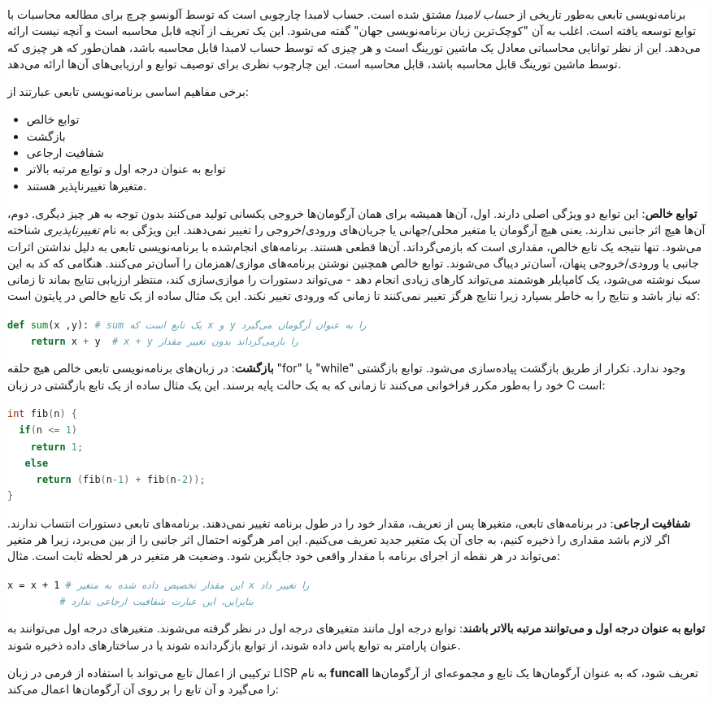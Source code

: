 برنامه‌نویسی تابعی به‌طور تاریخی از *حساب لامبدا* مشتق شده است. حساب لامبدا چارچوبی است که توسط آلونسو چرچ برای مطالعه محاسبات با توابع توسعه یافته است. اغلب به آن "کوچک‌ترین زبان برنامه‌نویسی جهان" گفته می‌شود. این یک تعریف از آنچه قابل محاسبه است و آنچه نیست ارائه می‌دهد. این از نظر توانایی محاسباتی معادل یک ماشین تورینگ است و هر چیزی که توسط حساب لامبدا قابل محاسبه باشد، همان‌طور که هر چیزی که توسط ماشین تورینگ قابل محاسبه باشد، قابل محاسبه است. این چارچوب نظری برای توصیف توابع و ارزیابی‌های آن‌ها ارائه می‌دهد.

برخی مفاهیم اساسی برنامه‌نویسی تابعی عبارتند از:
- توابع خالص
- بازگشت
- شفافیت ارجاعی
- توابع به عنوان درجه اول و توابع مرتبه بالاتر
- متغیرها تغییرناپذیر هستند.

**توابع خالص**: این توابع دو ویژگی اصلی دارند. اول، آن‌ها همیشه برای همان آرگومان‌ها خروجی یکسانی تولید می‌کنند بدون توجه به هر چیز دیگری. دوم، آن‌ها هیچ اثر جانبی ندارند. یعنی هیچ آرگومان یا متغیر محلی/جهانی یا جریان‌های ورودی/خروجی را تغییر نمی‌دهند. این ویژگی به نام *تغییرناپذیری* شناخته می‌شود. تنها نتیجه یک تابع خالص، مقداری است که بازمی‌گرداند. آن‌ها قطعی هستند. برنامه‌های انجام‌شده با برنامه‌نویسی تابعی به دلیل نداشتن اثرات جانبی یا ورودی/خروجی پنهان، آسان‌تر دیباگ می‌شوند. توابع خالص همچنین نوشتن برنامه‌های موازی/همزمان را آسان‌تر می‌کنند. هنگامی که کد به این سبک نوشته می‌شود، یک کامپایلر هوشمند می‌تواند کارهای زیادی انجام دهد - می‌تواند دستورات را موازی‌سازی کند، منتظر ارزیابی نتایج بماند تا زمانی که نیاز باشد و نتایج را به خاطر بسپارد زیرا نتایج هرگز تغییر نمی‌کنند تا زمانی که ورودی تغییر نکند. این یک مثال ساده از یک تابع خالص در پایتون است:

```python
def sum(x ,y): # sum یک تابع است که x و y را به عنوان آرگومان می‌گیرد
    return x + y  # x + y را بازمی‌گرداند بدون تغییر مقدار
```

**بازگشت**: در زبان‌های برنامه‌نویسی تابعی خالص هیچ حلقه "for" یا "while" وجود ندارد. تکرار از طریق بازگشت پیاده‌سازی می‌شود. توابع بازگشتی خود را به‌طور مکرر فراخوانی می‌کنند تا زمانی که به یک حالت پایه برسند. این یک مثال ساده از یک تابع بازگشتی در زبان C است:

```c
int fib(n) {
  if(n <= 1)
    return 1;
   else
     return (fib(n-1) + fib(n-2));
}
```
**شفافیت ارجاعی**: در برنامه‌های تابعی، متغیرها پس از تعریف، مقدار خود را در طول برنامه تغییر نمی‌دهند. برنامه‌های تابعی دستورات انتساب ندارند. اگر لازم باشد مقداری را ذخیره کنیم، به جای آن یک متغیر جدید تعریف می‌کنیم. این امر هرگونه احتمال اثر جانبی را از بین می‌برد، زیرا هر متغیر می‌تواند در هر نقطه از اجرای برنامه با مقدار واقعی خود جایگزین شود. وضعیت هر متغیر در هر لحظه ثابت است. مثال:
 
```bash
x = x + 1 # این مقدار تخصیص داده شده به متغیر x را تغییر داد
         # بنابراین، این عبارت شفافیت ارجاعی ندارد
```

**توابع به عنوان درجه اول و می‌توانند مرتبه بالاتر باشند**: توابع درجه اول مانند متغیرهای درجه اول در نظر گرفته می‌شوند. متغیرهای درجه اول می‌توانند به عنوان پارامتر به توابع پاس داده شوند، از توابع بازگردانده شوند یا در ساختارهای داده ذخیره شوند.
         
ترکیبی از اعمال تابع می‌تواند با استفاده از فرمی در زبان LISP به نام **funcall** تعریف شود، که به عنوان آرگومان‌ها یک تابع و مجموعه‌ای از آرگومان‌ها را می‌گیرد و آن تابع را بر روی آن آرگومان‌ها اعمال می‌کند:
